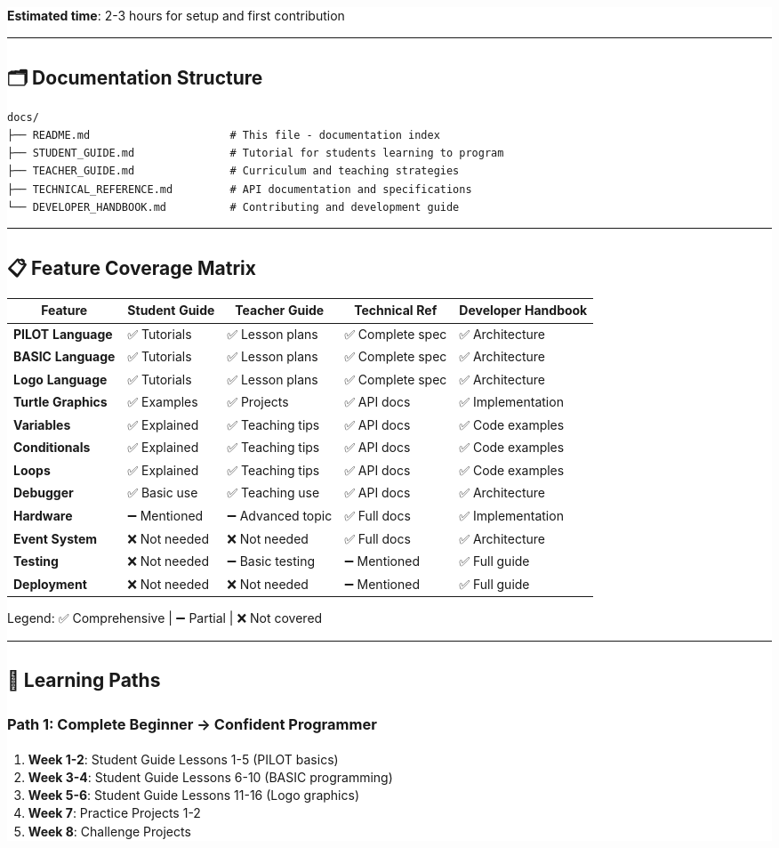 **Estimated time**: 2-3 hours for setup and first contribution

---

## 🗂️ Documentation Structure

```
docs/
├── README.md                      # This file - documentation index
├── STUDENT_GUIDE.md               # Tutorial for students learning to program
├── TEACHER_GUIDE.md               # Curriculum and teaching strategies
├── TECHNICAL_REFERENCE.md         # API documentation and specifications
└── DEVELOPER_HANDBOOK.md          # Contributing and development guide
```

---

## 📋 Feature Coverage Matrix

| Feature | Student Guide | Teacher Guide | Technical Ref | Developer Handbook |
|---------|---------------|---------------|---------------|-------------------|
| **PILOT Language** | ✅ Tutorials | ✅ Lesson plans | ✅ Complete spec | ✅ Architecture |
| **BASIC Language** | ✅ Tutorials | ✅ Lesson plans | ✅ Complete spec | ✅ Architecture |
| **Logo Language** | ✅ Tutorials | ✅ Lesson plans | ✅ Complete spec | ✅ Architecture |
| **Turtle Graphics** | ✅ Examples | ✅ Projects | ✅ API docs | ✅ Implementation |
| **Variables** | ✅ Explained | ✅ Teaching tips | ✅ API docs | ✅ Code examples |
| **Conditionals** | ✅ Explained | ✅ Teaching tips | ✅ API docs | ✅ Code examples |
| **Loops** | ✅ Explained | ✅ Teaching tips | ✅ API docs | ✅ Code examples |
| **Debugger** | ✅ Basic use | ✅ Teaching use | ✅ API docs | ✅ Architecture |
| **Hardware** | ➖ Mentioned | ➖ Advanced topic | ✅ Full docs | ✅ Implementation |
| **Event System** | ❌ Not needed | ❌ Not needed | ✅ Full docs | ✅ Architecture |
| **Testing** | ❌ Not needed | ➖ Basic testing | ➖ Mentioned | ✅ Full guide |
| **Deployment** | ❌ Not needed | ❌ Not needed | ➖ Mentioned | ✅ Full guide |

Legend: ✅ Comprehensive | ➖ Partial | ❌ Not covered

---

## 🎯 Learning Paths

### Path 1: Complete Beginner → Confident Programmer

1. **Week 1-2**: Student Guide Lessons 1-5 (PILOT basics)
2. **Week 3-4**: Student Guide Lessons 6-10 (BASIC programming)
3. **Week 5-6**: Student Guide Lessons 11-16 (Logo graphics)
4. **Week 7**: Practice Projects 1-2
5. **Week 8**: Challenge Projects

